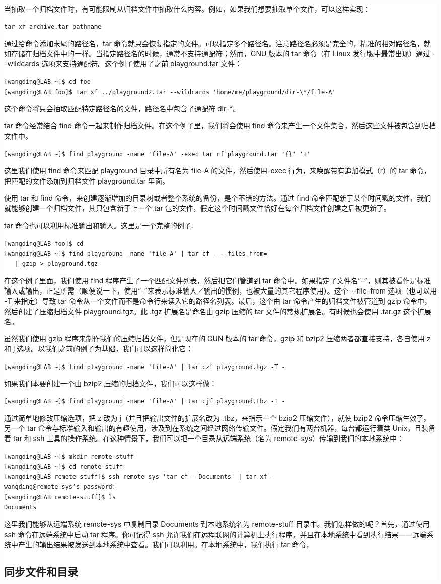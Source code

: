 当抽取一个归档文件时，有可能限制从归档文件中抽取什么内容。例如，如果我们想要抽取单个文件，可以这样实现：

    tar xf archive.tar pathname

通过给命令添加末尾的路径名，tar 命令就只会恢复指定的文件。可以指定多个路径名。注意路径名必须是完全的，精准的相对路径名，就如存储在归档文件中的一样。当指定路径名的时候，通常不支持通配符；然而，GNU 版本的 tar 命令（在 Linux 发行版中最常出现）通过 -\-wildcards 选项来支持通配符。这个例子使用了之前 playground.tar 文件：

    [wangding@LAB ~]$ cd foo
    [wangding@LAB foo]$ tar xf ../playground2.tar --wildcards 'home/me/playground/dir-\*/file-A'

这个命令将只会抽取匹配特定路径名的文件，路径名中包含了通配符 dir-\*。

tar 命令经常结合 find 命令一起来制作归档文件。在这个例子里，我们将会使用 find 命令来产生一个文件集合，然后这些文件被包含到归档文件中。

    [wangding@LAB ~]$ find playground -name 'file-A' -exec tar rf playground.tar '{}' '+'

这里我们使用 find 命令来匹配 playground 目录中所有名为 file-A 的文件，然后使用-exec 行为，来唤醒带有追加模式（r）的 tar 命令，把匹配的文件添加到归档文件 playground.tar 里面。

使用 tar 和 find 命令，来创建逐渐增加的目录树或者整个系统的备份，是个不错的方法。通过 find 命令匹配新于某个时间戳的文件，我们就能够创建一个归档文件，其只包含新于上一个 tar 包的文件，假定这个时间戳文件恰好在每个归档文件创建之后被更新了。

tar 命令也可以利用标准输出和输入。这里是一个完整的例子:

    [wangding@LAB foo]$ cd
    [wangding@LAB ~]$ find playground -name 'file-A' | tar cf - --files-from=-
       | gzip > playground.tgz

在这个例子里面，我们使用 find 程序产生了一个匹配文件列表，然后把它们管道到 tar 命令中。如果指定了文件名“-”，则其被看作是标准输入或输出，正是所需（顺便说一下，使用“-”来表示标准输入／输出的惯例，也被大量的其它程序使用）。这个 -\-file-from 选项（也可以用 -T 来指定）导致 tar 命令从一个文件而不是命令行来读入它的路径名列表。最后，这个由 tar 命令产生的归档文件被管道到 gzip 命令中，然后创建了压缩归档文件 playground.tgz。此 .tgz 扩展名是命名由 gzip 压缩的 tar 文件的常规扩展名。有时候也会使用 .tar.gz 这个扩展名。

虽然我们使用 gzip 程序来制作我们的压缩归档文件，但是现在的 GUN 版本的 tar 命令，gzip 和 bzip2 压缩两者都直接支持，各自使用 z 和 j 选项。以我们之前的例子为基础，我们可以这样简化它：

    [wangding@LAB ~]$ find playground -name 'file-A' | tar czf playground.tgz -T -

如果我们本要创建一个由 bzip2 压缩的归档文件，我们可以这样做：

    [wangding@LAB ~]$ find playground -name 'file-A' | tar cjf playground.tbz -T -

通过简单地修改压缩选项，把 z 改为 j（并且把输出文件的扩展名改为 .tbz，来指示一个 bzip2 压缩文件），就使 bzip2 命令压缩生效了。另一个 tar 命令与标准输入和输出的有趣使用，涉及到在系统之间经过网络传输文件。假定我们有两台机器，每台都运行着类 Unix，且装备着 tar 和 ssh 工具的操作系统。在这种情景下，我们可以把一个目录从远端系统（名为 remote-sys）传输到我们的本地系统中：

    [wangding@LAB ~]$ mkdir remote-stuff
    [wangding@LAB ~]$ cd remote-stuff
    [wangding@LAB remote-stuff]$ ssh remote-sys 'tar cf - Documents' | tar xf -
    wangding@remote-sys’s password:
    [wangding@LAB remote-stuff]$ ls
    Documents

这里我们能够从远端系统 remote-sys 中复制目录 Documents 到本地系统名为 remote-stuff 目录中。我们怎样做的呢？首先，通过使用 ssh 命令在远端系统中启动 tar 程序。你可记得 ssh 允许我们在远程联网的计算机上执行程序，并且在本地系统中看到执行结果——远端系统中产生的输出结果被发送到本地系统中查看。我们可以利用。在本地系统中，我们执行 tar 命令，

## 同步文件和目录
